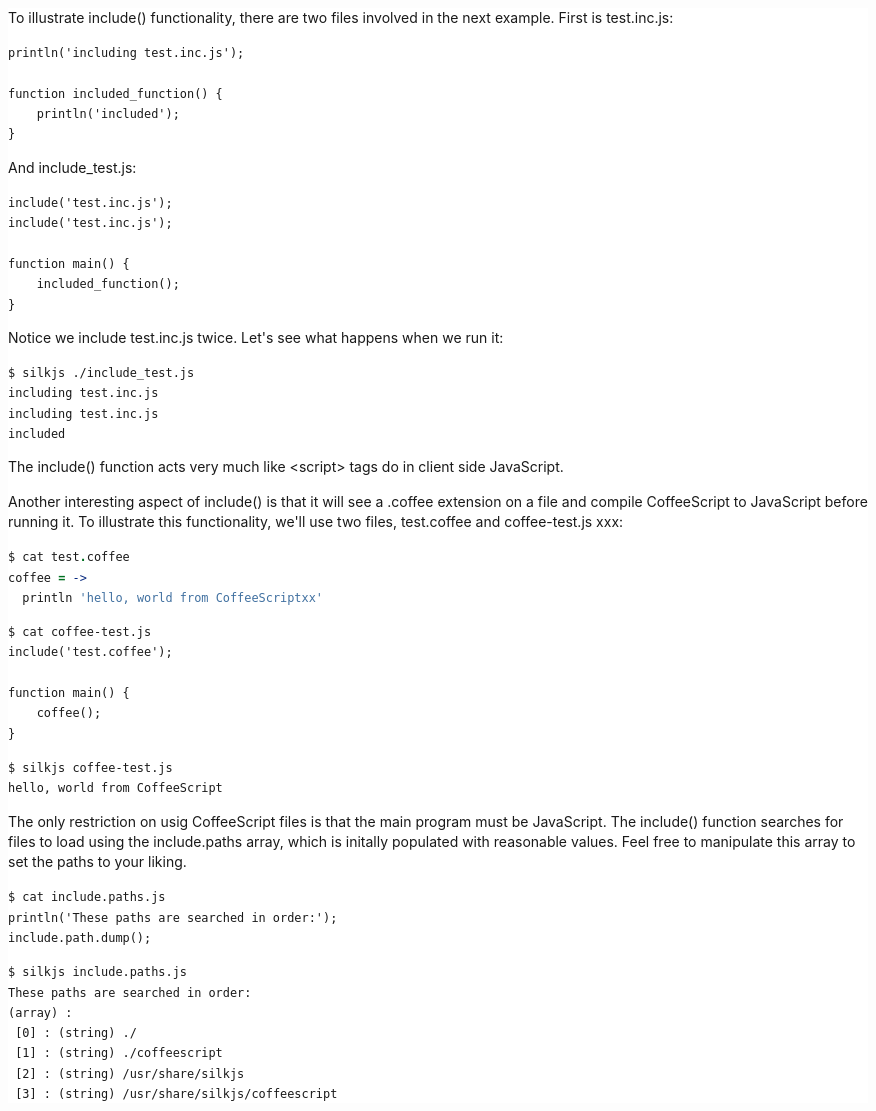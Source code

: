 To illustrate include() functionality, there are two files involved in the next example.  First is test.inc.js:
```
println('including test.inc.js');

function included_function() {
	println('included');
}
```
And include_test.js:
```
include('test.inc.js');
include('test.inc.js');

function main() {
	included_function();
}
```
Notice we include test.inc.js twice.  Let's see what happens when we run it:
```
$ silkjs ./include_test.js
including test.inc.js
including test.inc.js
included
```

The include() function acts very much like &lt;script> tags do in client side JavaScript.

Another interesting aspect of include() is that it will see a .coffee extension on a file and compile CoffeeScript to JavaScript before running it.  To illustrate this functionality, we'll use two files, test.coffee and coffee-test.js xxx:

```coffeescript
$ cat test.coffee
coffee = ->
  println 'hello, world from CoffeeScriptxx'
```

```
$ cat coffee-test.js
include('test.coffee');

function main() {
	coffee();
}
```
```
$ silkjs coffee-test.js
hello, world from CoffeeScript
```
The only restriction on usig CoffeeScript files is that the main program must be JavaScript. The include() function searches for files to load using the include.paths array, which is initally populated with reasonable values.  Feel free to manipulate this array to set the paths to your liking.
```
$ cat include.paths.js
println('These paths are searched in order:');
include.path.dump();
```
```
$ silkjs include.paths.js
These paths are searched in order:
(array) :
 [0] : (string) ./
 [1] : (string) ./coffeescript
 [2] : (string) /usr/share/silkjs
 [3] : (string) /usr/share/silkjs/coffeescript
```
